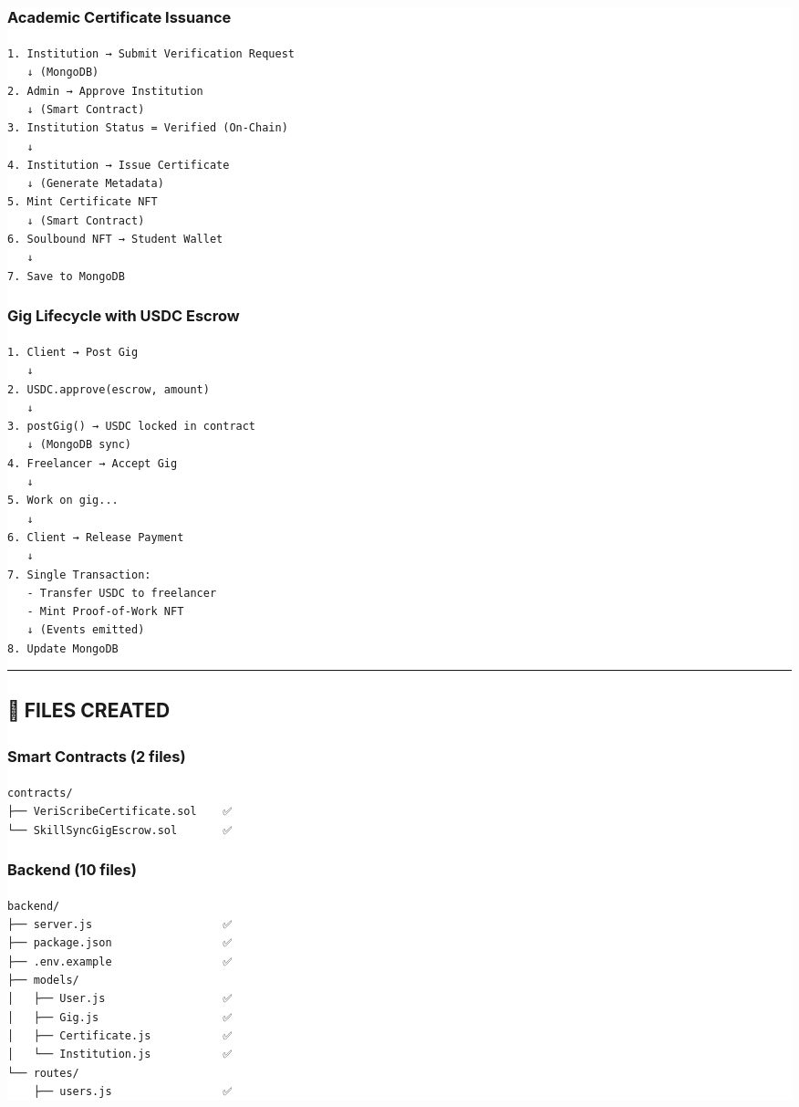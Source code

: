 ### Academic Certificate Issuance

```
1. Institution → Submit Verification Request
   ↓ (MongoDB)
2. Admin → Approve Institution
   ↓ (Smart Contract)
3. Institution Status = Verified (On-Chain)
   ↓
4. Institution → Issue Certificate
   ↓ (Generate Metadata)
5. Mint Certificate NFT
   ↓ (Smart Contract)
6. Soulbound NFT → Student Wallet
   ↓
7. Save to MongoDB
```

### Gig Lifecycle with USDC Escrow

```
1. Client → Post Gig
   ↓
2. USDC.approve(escrow, amount)
   ↓
3. postGig() → USDC locked in contract
   ↓ (MongoDB sync)
4. Freelancer → Accept Gig
   ↓
5. Work on gig...
   ↓
6. Client → Release Payment
   ↓
7. Single Transaction:
   - Transfer USDC to freelancer
   - Mint Proof-of-Work NFT
   ↓ (Events emitted)
8. Update MongoDB
```

---

## 📁 FILES CREATED

### Smart Contracts (2 files)
```
contracts/
├── VeriScribeCertificate.sol    ✅
└── SkillSyncGigEscrow.sol       ✅
```

### Backend (10 files)
```
backend/
├── server.js                    ✅
├── package.json                 ✅
├── .env.example                 ✅
├── models/
│   ├── User.js                  ✅
│   ├── Gig.js                   ✅
│   ├── Certificate.js           ✅
│   └── Institution.js           ✅
└── routes/
    ├── users.js                 ✅
```